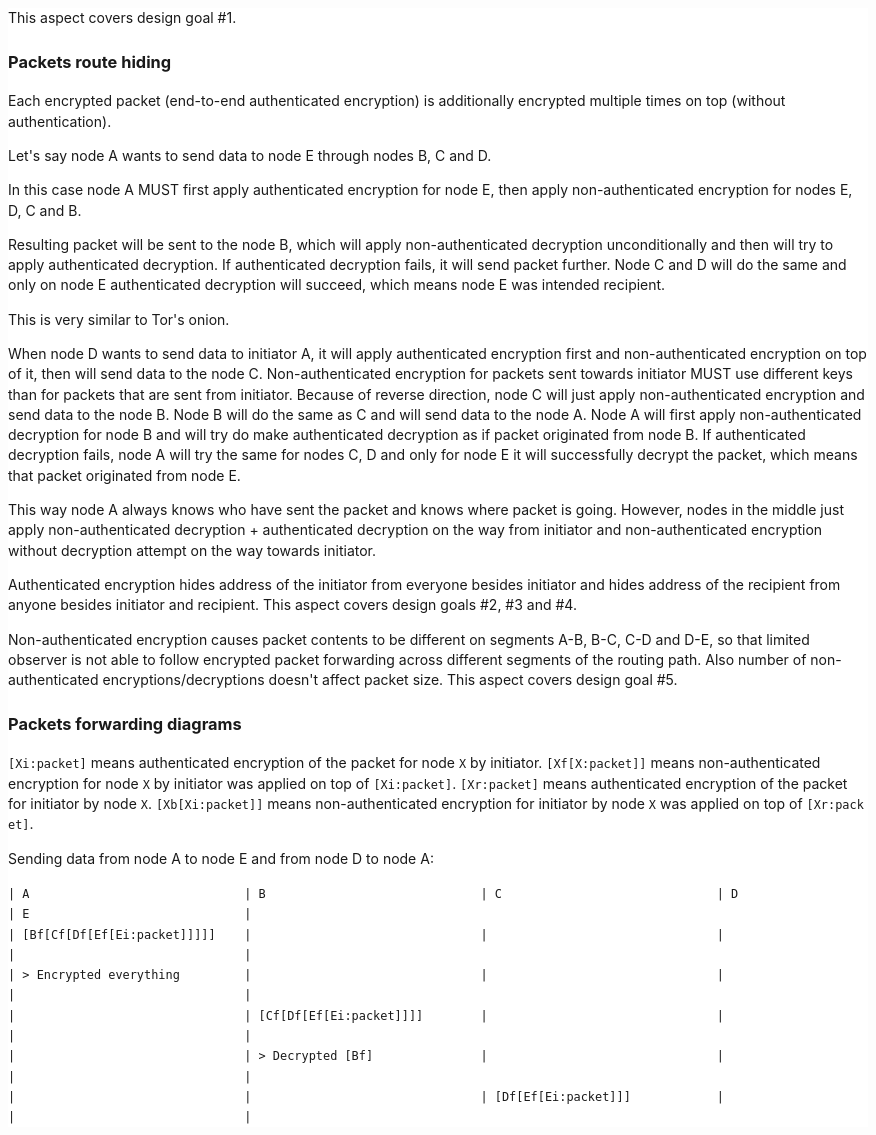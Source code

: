 This aspect covers design goal #1.

### Packets route hiding
Each encrypted packet (end-to-end authenticated encryption) is additionally encrypted multiple times on top (without authentication).

Let's say node A wants to send data to node E through nodes B, C and D.

In this case node A MUST first apply authenticated encryption for node E, then apply non-authenticated encryption for nodes E, D, C and B.

Resulting packet will be sent to the node B, which will apply non-authenticated decryption unconditionally and then will try to apply authenticated decryption.
If authenticated decryption fails, it will send packet further. Node C and D will do the same and only on node E authenticated decryption will succeed, which means node E was intended recipient.

This is very similar to Tor's onion.

When node D wants to send data to initiator A, it will apply authenticated encryption first and non-authenticated encryption on top of it, then will send data to the node C.
Non-authenticated encryption for packets sent towards initiator MUST use different keys than for packets that are sent from initiator.
Because of reverse direction, node C will just apply non-authenticated encryption and send data to the node B. Node B will do the same as C and will send data to the node A.
Node A will first apply non-authenticated decryption for node B and will try do make authenticated decryption as if packet originated from node B.
If authenticated decryption fails, node A will try the same for nodes C, D and only for node E it will successfully decrypt the packet, which means that packet originated from node E.

This way node A always knows who have sent the packet and knows where packet is going.
However, nodes in the middle just apply non-authenticated decryption + authenticated decryption on the way from initiator and non-authenticated encryption without decryption attempt on the way towards initiator.

Authenticated encryption hides address of the initiator from everyone besides initiator and hides address of the recipient from anyone besides initiator and recipient.
This aspect covers design goals #2, #3 and  #4.

Non-authenticated encryption causes packet contents to be different on segments A-B, B-C, C-D and D-E, so that limited observer is not able to follow encrypted packet forwarding across different segments of the routing path. Also number of non-authenticated encryptions/decryptions doesn't affect packet size.
This aspect covers design goal #5.

### Packets forwarding diagrams
`[Xi:packet]` means authenticated encryption of the packet for node `X` by initiator.
`[Xf[X:packet]]` means non-authenticated encryption for node `X` by initiator was applied on top of `[Xi:packet]`.
`[Xr:packet]` means authenticated encryption of the packet for initiator by node `X`.
`[Xb[Xi:packet]]` means non-authenticated encryption for initiator by node `X` was applied on top of `[Xr:packet]`.

Sending data from node A to node E and from node D to node A:
```
| A                              | B                              | C                              | D                              | E                              |
| [Bf[Cf[Df[Ef[Ei:packet]]]]]    |                                |                                |                                |                                |
| > Encrypted everything         |                                |                                |                                |                                |
|                                | [Cf[Df[Ef[Ei:packet]]]]        |                                |                                |                                |
|                                | > Decrypted [Bf]               |                                |                                |                                |
|                                |                                | [Df[Ef[Ei:packet]]]            |                                |                                |
```